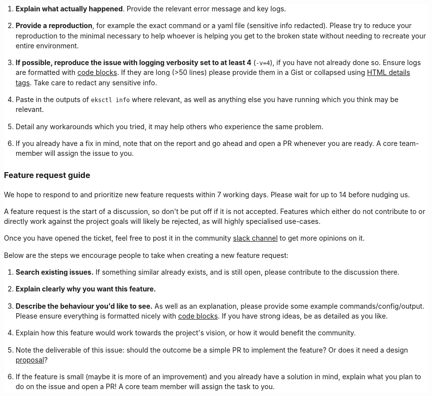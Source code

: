 1. **Explain what actually happened**. Provide the relevant error message and key logs.

1. **Provide a reproduction**, for example the exact command or a yaml file (sensitive info redacted).
  Please try to reduce your reproduction to the minimal necessary to help whoever is helping you
  get to the broken state without needing to recreate your entire environment.

1. **If possible, reproduce the issue with logging verbosity set to at least 4** (`-v=4`), if you have not already done so. Ensure
  logs are formatted with [code blocks](https://docs.github.com/en/free-pro-team@latest/github/writing-on-github/creating-and-highlighting-code-blocks).
  If they are long (>50 lines) please provide them in a Gist or collapsed using
  [HTML details tags](https://gist.github.com/ericclemmons/b146fe5da72ca1f706b2ef72a20ac39d).
  Take care to redact any sensitive info.

1. Paste in the outputs of `eksctl info` where relevant, as
  well as anything else you have running which you think may be relevant.

1. Detail any workarounds which you tried, it may help others who experience the same problem.

1. If you already have a fix in mind, note that on the report and go ahead and open a
  PR whenever you are ready. A core team-member will assign the issue to you.

### Feature request guide

We hope to respond to and prioritize new feature requests within 7 working days. Please wait for
up to 14 before nudging us.

A feature request is the start of a discussion, so don't be put off if it is not
accepted. Features which either do not contribute to or directly work against
the project goals will likely be rejected, as will highly
specialised use-cases.

Once you have opened the ticket, feel free to post it in the community
[slack channel](https://slack.k8s.io/messages/eksctl/) to get more opinions on it.

Below are the steps we encourage people to take when creating a new feature request:

1. **Search existing issues.** If something similar already exists, and is still open, please contribute to the discussion there.

1. **Explain clearly why you want this feature.**

1. **Describe the behaviour you'd like to see.** As well as an explanation, please
  provide some example commands/config/output. Please ensure everything is formatted
  nicely with [code blocks](https://docs.github.com/en/free-pro-team@latest/github/writing-on-github/creating-and-highlighting-code-blocks).
  If you have strong ideas, be as detailed as you like.

1. Explain how this feature would work towards the project's vision,
  or how it would benefit the community.

1. Note the deliverable of this issue: should the outcome be a simple PR to implement the
  feature? Or does it need a design [proposal](#proposals)?

1. If the feature is small (maybe it is more of an improvement) and you already have
  a solution in mind, explain what you plan to do on the issue and open a PR!
  A core team member will assign the task to you.
